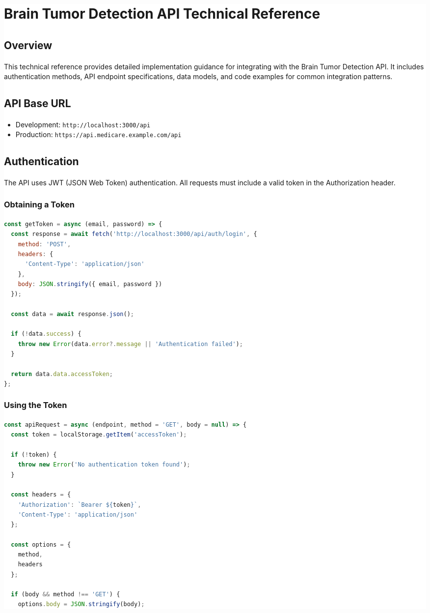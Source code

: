# Brain Tumor Detection API Technical Reference

## Overview

This technical reference provides detailed implementation guidance for integrating with the Brain Tumor Detection API. It includes authentication methods, API endpoint specifications, data models, and code examples for common integration patterns.

## API Base URL

- Development: `http://localhost:3000/api`
- Production: `https://api.medicare.example.com/api`

## Authentication

The API uses JWT (JSON Web Token) authentication. All requests must include a valid token in the Authorization header.

### Obtaining a Token

```javascript
const getToken = async (email, password) => {
  const response = await fetch('http://localhost:3000/api/auth/login', {
    method: 'POST',
    headers: {
      'Content-Type': 'application/json'
    },
    body: JSON.stringify({ email, password })
  });
  
  const data = await response.json();
  
  if (!data.success) {
    throw new Error(data.error?.message || 'Authentication failed');
  }
  
  return data.data.accessToken;
};
```

### Using the Token

```javascript
const apiRequest = async (endpoint, method = 'GET', body = null) => {
  const token = localStorage.getItem('accessToken');
  
  if (!token) {
    throw new Error('No authentication token found');
  }
  
  const headers = {
    'Authorization': `Bearer ${token}`,
    'Content-Type': 'application/json'
  };
  
  const options = {
    method,
    headers
  };
  
  if (body && method !== 'GET') {
    options.body = JSON.stringify(body);
```